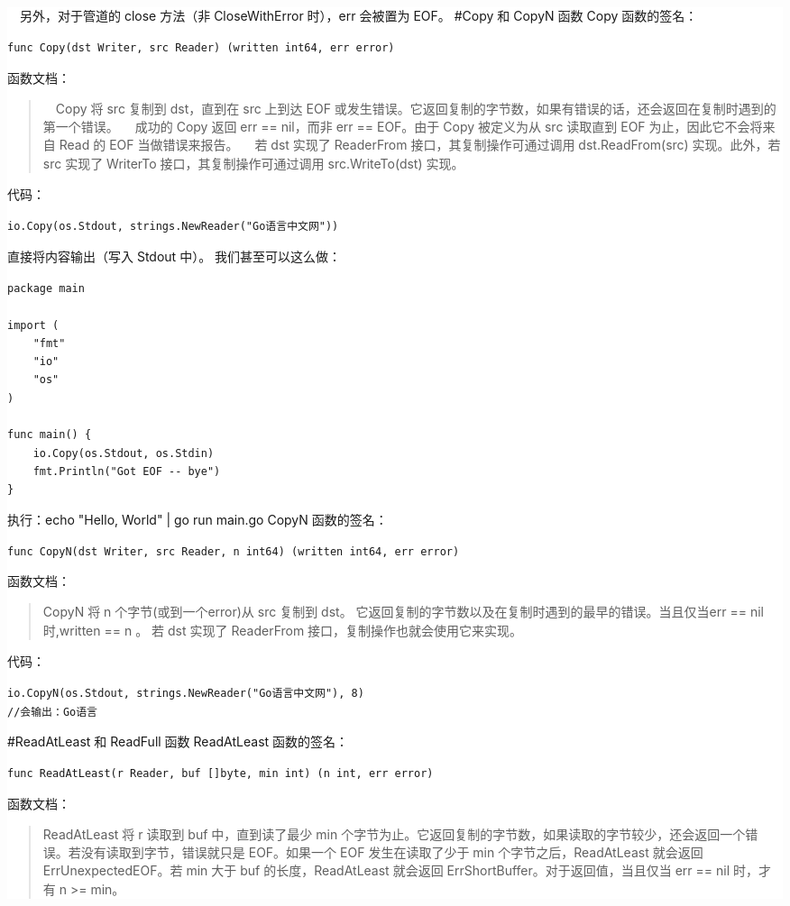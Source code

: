 &emsp;另外，对于管道的 close 方法（非 CloseWithError 时），err 会被置为 EOF。
#Copy 和 CopyN 函数
Copy 函数的签名：
```
func Copy(dst Writer, src Reader) (written int64, err error)
```
函数文档：
>&emsp;Copy 将 src 复制到 dst，直到在 src 上到达 EOF 或发生错误。它返回复制的字节数，如果有错误的话，还会返回在复制时遇到的第一个错误。
&emsp;成功的 Copy 返回 err == nil，而非 err == EOF。由于 Copy 被定义为从 src 读取直到 EOF 为止，因此它不会将来自 Read 的 EOF 当做错误来报告。
&emsp;若 dst 实现了 ReaderFrom 接口，其复制操作可通过调用 dst.ReadFrom(src) 实现。此外，若 src 实现了 WriterTo 接口，其复制操作可通过调用 src.WriteTo(dst) 实现。

代码：
```
io.Copy(os.Stdout, strings.NewReader("Go语言中文网"))
```
直接将内容输出（写入 Stdout 中）。
我们甚至可以这么做：
```
package main

import (
    "fmt"
    "io"
    "os"
)

func main() {
    io.Copy(os.Stdout, os.Stdin)
    fmt.Println("Got EOF -- bye")
}
```
执行：echo "Hello, World" | go run main.go
CopyN 函数的签名：
```
func CopyN(dst Writer, src Reader, n int64) (written int64, err error)
```
函数文档：
>CopyN 将 n 个字节(或到一个error)从 src 复制到 dst。 它返回复制的字节数以及在复制时遇到的最早的错误。当且仅当err == nil时,written == n 。
若 dst 实现了 ReaderFrom 接口，复制操作也就会使用它来实现。

代码：
```
io.CopyN(os.Stdout, strings.NewReader("Go语言中文网"), 8)
//会输出：Go语言
```
#ReadAtLeast 和 ReadFull 函数
ReadAtLeast 函数的签名：
```
func ReadAtLeast(r Reader, buf []byte, min int) (n int, err error)
```
函数文档：
>ReadAtLeast 将 r 读取到 buf 中，直到读了最少 min 个字节为止。它返回复制的字节数，如果读取的字节较少，还会返回一个错误。若没有读取到字节，错误就只是 EOF。如果一个 EOF 发生在读取了少于 min 个字节之后，ReadAtLeast 就会返回 ErrUnexpectedEOF。若 min 大于 buf 的长度，ReadAtLeast 就会返回 ErrShortBuffer。对于返回值，当且仅当 err == nil 时，才有 n >= min。
